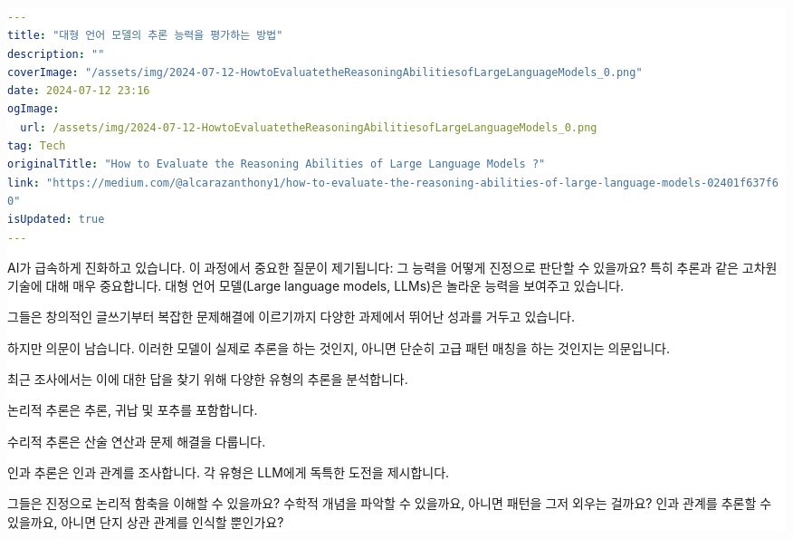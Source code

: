 ```yaml
---
title: "대형 언어 모델의 추론 능력을 평가하는 방법"
description: ""
coverImage: "/assets/img/2024-07-12-HowtoEvaluatetheReasoningAbilitiesofLargeLanguageModels_0.png"
date: 2024-07-12 23:16
ogImage:
  url: /assets/img/2024-07-12-HowtoEvaluatetheReasoningAbilitiesofLargeLanguageModels_0.png
tag: Tech
originalTitle: "How to Evaluate the Reasoning Abilities of Large Language Models ?"
link: "https://medium.com/@alcarazanthony1/how-to-evaluate-the-reasoning-abilities-of-large-language-models-02401f637f60"
isUpdated: true
---
```


AI가 급속하게 진화하고 있습니다. 이 과정에서 중요한 질문이 제기됩니다: 그 능력을 어떻게 진정으로 판단할 수 있을까요? 특히 추론과 같은 고차원 기술에 대해 매우 중요합니다. 대형 언어 모델(Large language models, LLMs)은 놀라운 능력을 보여주고 있습니다.

그들은 창의적인 글쓰기부터 복잡한 문제해결에 이르기까지 다양한 과제에서 뛰어난 성과를 거두고 있습니다.

하지만 의문이 남습니다. 이러한 모델이 실제로 추론을 하는 것인지, 아니면 단순히 고급 패턴 매칭을 하는 것인지는 의문입니다.

최근 조사에서는 이에 대한 답을 찾기 위해 다양한 유형의 추론을 분석합니다.



<ins class="adsbygoogle"
     style="display:block"
     data-ad-client="ca-pub-4877378276818686"
     data-ad-slot="1107185301"
     data-ad-format="auto"
     data-full-width-responsive="true"></ins>

<script>
     (adsbygoogle = window.adsbygoogle || []).push({});
</script>

논리적 추론은 추론, 귀납 및 포추를 포함합니다.

수리적 추론은 산술 연산과 문제 해결을 다룹니다.

인과 추론은 인과 관계를 조사합니다. 각 유형은 LLM에게 독특한 도전을 제시합니다.

그들은 진정으로 논리적 함축을 이해할 수 있을까요? 수학적 개념을 파악할 수 있을까요, 아니면 패턴을 그저 외우는 걸까요? 인과 관계를 추론할 수 있을까요, 아니면 단지 상관 관계를 인식할 뿐인가요?



<ins class="adsbygoogle"
     style="display:block"
     data-ad-client="ca-pub-4877378276818686"
     data-ad-slot="1107185301"
     data-ad-format="auto"
     data-full-width-responsive="true"></ins>

<script>
     (adsbygoogle = window.adsbygoogle || []).push({});
</script>
